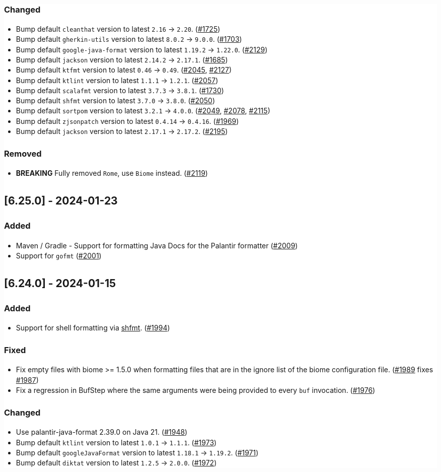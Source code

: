 ### Changed
* Bump default `cleanthat` version to latest `2.16` -> `2.20`. ([#1725](https://github.com/diffplug/spotless/pull/1725))
* Bump default `gherkin-utils` version to latest `8.0.2` -> `9.0.0`. ([#1703](https://github.com/diffplug/spotless/pull/1703))
* Bump default `google-java-format` version to latest `1.19.2` -> `1.22.0`. ([#2129](https://github.com/diffplug/spotless/pull/2129))
* Bump default `jackson` version to latest `2.14.2` -> `2.17.1`. ([#1685](https://github.com/diffplug/spotless/pull/1685))
* Bump default `ktfmt` version to latest `0.46` -> `0.49`. ([#2045](https://github.com/diffplug/spotless/pull/2045), [#2127](https://github.com/diffplug/spotless/pull/2127))
* Bump default `ktlint` version to latest `1.1.1` -> `1.2.1`. ([#2057](https://github.com/diffplug/spotless/pull/2057))
* Bump default `scalafmt` version to latest `3.7.3` -> `3.8.1`. ([#1730](https://github.com/diffplug/spotless/pull/1730))
* Bump default `shfmt` version to latest `3.7.0` -> `3.8.0`. ([#2050](https://github.com/diffplug/spotless/pull/2050))
* Bump default `sortpom` version to latest `3.2.1` -> `4.0.0`. ([#2049](https://github.com/diffplug/spotless/pull/2049), [#2078](https://github.com/diffplug/spotless/pull/2078), [#2115](https://github.com/diffplug/spotless/pull/2115))
* Bump default `zjsonpatch` version to latest `0.4.14` -> `0.4.16`. ([#1969](https://github.com/diffplug/spotless/pull/1969))
* Bump default `jackson` version to latest `2.17.1` -> `2.17.2`. ([#2195](https://github.com/diffplug/spotless/pull/2195))
### Removed
* **BREAKING** Fully removed `Rome`, use `Biome` instead. ([#2119](https://github.com/diffplug/spotless/pull/2119))

## [6.25.0] - 2024-01-23
### Added
* Maven / Gradle - Support for formatting Java Docs for the Palantir formatter ([#2009](https://github.com/diffplug/spotless/pull/2009))
* Support for `gofmt` ([#2001](https://github.com/diffplug/spotless/pull/2001))

## [6.24.0] - 2024-01-15
### Added
* Support for shell formatting via [shfmt](https://github.com/mvdan/sh). ([#1994](https://github.com/diffplug/spotless/pull/1994))
### Fixed
* Fix empty files with biome >= 1.5.0 when formatting files that are in the ignore list of the biome configuration file. ([#1989](https://github.com/diffplug/spotless/pull/1989) fixes [#1987](https://github.com/diffplug/spotless/issues/1987))
* Fix a regression in BufStep where the same arguments were being provided to every `buf` invocation. ([#1976](https://github.com/diffplug/spotless/issues/1976))
### Changed
* Use palantir-java-format 2.39.0 on Java 21. ([#1948](https://github.com/diffplug/spotless/pull/1948))
* Bump default `ktlint` version to latest `1.0.1` -> `1.1.1`. ([#1973](https://github.com/diffplug/spotless/pull/1973))
* Bump default `googleJavaFormat` version to latest `1.18.1` -> `1.19.2`. ([#1971](https://github.com/diffplug/spotless/pull/1971))
* Bump default `diktat` version to latest `1.2.5` -> `2.0.0`. ([#1972](https://github.com/diffplug/spotless/pull/1972))
